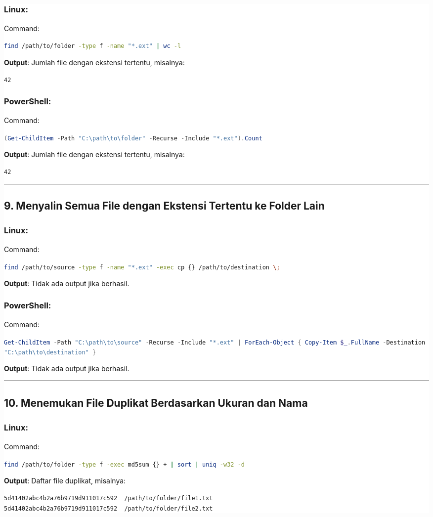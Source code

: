 ### Linux:
Command:
```bash
find /path/to/folder -type f -name "*.ext" | wc -l
```
**Output**: Jumlah file dengan ekstensi tertentu, misalnya:
```
42
```

### PowerShell:
Command:
```powershell
(Get-ChildItem -Path "C:\path\to\folder" -Recurse -Include "*.ext").Count
```
**Output**: Jumlah file dengan ekstensi tertentu, misalnya:
```
42
```

---

## 9. Menyalin Semua File dengan Ekstensi Tertentu ke Folder Lain

### Linux:
Command:
```bash
find /path/to/source -type f -name "*.ext" -exec cp {} /path/to/destination \;
```
**Output**: Tidak ada output jika berhasil.

### PowerShell:
Command:
```powershell
Get-ChildItem -Path "C:\path\to\source" -Recurse -Include "*.ext" | ForEach-Object { Copy-Item $_.FullName -Destination "C:\path\to\destination" }
```
**Output**: Tidak ada output jika berhasil.

---

## 10. Menemukan File Duplikat Berdasarkan Ukuran dan Nama

### Linux:
Command:
```bash
find /path/to/folder -type f -exec md5sum {} + | sort | uniq -w32 -d
```
**Output**: Daftar file duplikat, misalnya:
```
5d41402abc4b2a76b9719d911017c592  /path/to/folder/file1.txt
5d41402abc4b2a76b9719d911017c592  /path/to/folder/file2.txt
```
